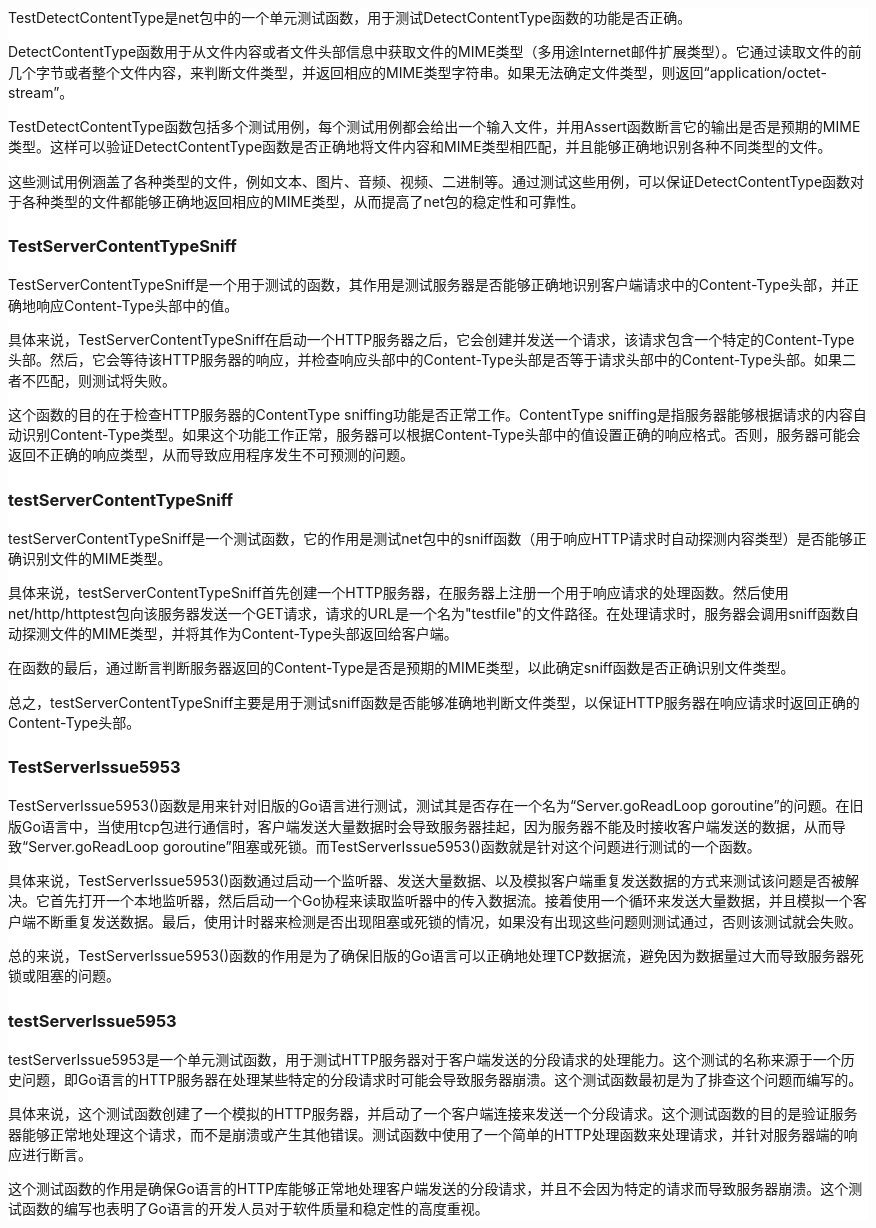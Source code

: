TestDetectContentType是net包中的一个单元测试函数，用于测试DetectContentType函数的功能是否正确。

DetectContentType函数用于从文件内容或者文件头部信息中获取文件的MIME类型（多用途Internet邮件扩展类型）。它通过读取文件的前几个字节或者整个文件内容，来判断文件类型，并返回相应的MIME类型字符串。如果无法确定文件类型，则返回“application/octet-stream”。

TestDetectContentType函数包括多个测试用例，每个测试用例都会给出一个输入文件，并用Assert函数断言它的输出是否是预期的MIME类型。这样可以验证DetectContentType函数是否正确地将文件内容和MIME类型相匹配，并且能够正确地识别各种不同类型的文件。

这些测试用例涵盖了各种类型的文件，例如文本、图片、音频、视频、二进制等。通过测试这些用例，可以保证DetectContentType函数对于各种类型的文件都能够正确地返回相应的MIME类型，从而提高了net包的稳定性和可靠性。



### TestServerContentTypeSniff

TestServerContentTypeSniff是一个用于测试的函数，其作用是测试服务器是否能够正确地识别客户端请求中的Content-Type头部，并正确地响应Content-Type头部中的值。

具体来说，TestServerContentTypeSniff在启动一个HTTP服务器之后，它会创建并发送一个请求，该请求包含一个特定的Content-Type头部。然后，它会等待该HTTP服务器的响应，并检查响应头部中的Content-Type头部是否等于请求头部中的Content-Type头部。如果二者不匹配，则测试将失败。

这个函数的目的在于检查HTTP服务器的ContentType sniffing功能是否正常工作。ContentType sniffing是指服务器能够根据请求的内容自动识别Content-Type类型。如果这个功能工作正常，服务器可以根据Content-Type头部中的值设置正确的响应格式。否则，服务器可能会返回不正确的响应类型，从而导致应用程序发生不可预测的问题。



### testServerContentTypeSniff

testServerContentTypeSniff是一个测试函数，它的作用是测试net包中的sniff函数（用于响应HTTP请求时自动探测内容类型）是否能够正确识别文件的MIME类型。

具体来说，testServerContentTypeSniff首先创建一个HTTP服务器，在服务器上注册一个用于响应请求的处理函数。然后使用net/http/httptest包向该服务器发送一个GET请求，请求的URL是一个名为"testfile"的文件路径。在处理请求时，服务器会调用sniff函数自动探测文件的MIME类型，并将其作为Content-Type头部返回给客户端。

在函数的最后，通过断言判断服务器返回的Content-Type是否是预期的MIME类型，以此确定sniff函数是否正确识别文件类型。

总之，testServerContentTypeSniff主要是用于测试sniff函数是否能够准确地判断文件类型，以保证HTTP服务器在响应请求时返回正确的Content-Type头部。



### TestServerIssue5953

TestServerIssue5953()函数是用来针对旧版的Go语言进行测试，测试其是否存在一个名为“Server.goReadLoop goroutine”的问题。在旧版Go语言中，当使用tcp包进行通信时，客户端发送大量数据时会导致服务器挂起，因为服务器不能及时接收客户端发送的数据，从而导致“Server.goReadLoop goroutine”阻塞或死锁。而TestServerIssue5953()函数就是针对这个问题进行测试的一个函数。

具体来说，TestServerIssue5953()函数通过启动一个监听器、发送大量数据、以及模拟客户端重复发送数据的方式来测试该问题是否被解决。它首先打开一个本地监听器，然后启动一个Go协程来读取监听器中的传入数据流。接着使用一个循环来发送大量数据，并且模拟一个客户端不断重复发送数据。最后，使用计时器来检测是否出现阻塞或死锁的情况，如果没有出现这些问题则测试通过，否则该测试就会失败。

总的来说，TestServerIssue5953()函数的作用是为了确保旧版的Go语言可以正确地处理TCP数据流，避免因为数据量过大而导致服务器死锁或阻塞的问题。



### testServerIssue5953

testServerIssue5953是一个单元测试函数，用于测试HTTP服务器对于客户端发送的分段请求的处理能力。这个测试的名称来源于一个历史问题，即Go语言的HTTP服务器在处理某些特定的分段请求时可能会导致服务器崩溃。这个测试函数最初是为了排查这个问题而编写的。

具体来说，这个测试函数创建了一个模拟的HTTP服务器，并启动了一个客户端连接来发送一个分段请求。这个测试函数的目的是验证服务器能够正常地处理这个请求，而不是崩溃或产生其他错误。测试函数中使用了一个简单的HTTP处理函数来处理请求，并针对服务器端的响应进行断言。

这个测试函数的作用是确保Go语言的HTTP库能够正常地处理客户端发送的分段请求，并且不会因为特定的请求而导致服务器崩溃。这个测试函数的编写也表明了Go语言的开发人员对于软件质量和稳定性的高度重视。
